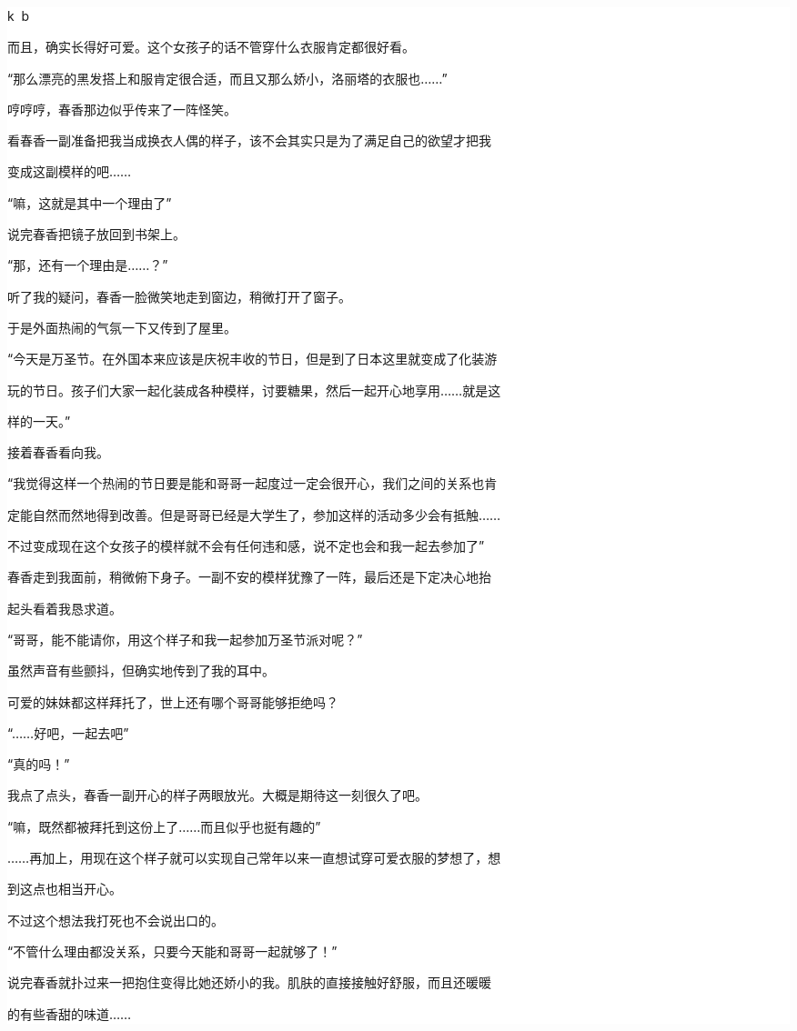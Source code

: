 k  b

而且，确实长得好可爱。这个女孩子的话不管穿什么衣服肯定都很好看。

“那么漂亮的黑发搭上和服肯定很合适，而且又那么娇小，洛丽塔的衣服也……”

哼哼哼，春香那边似乎传来了一阵怪笑。

看春香一副准备把我当成换衣人偶的样子，该不会其实只是为了满足自己的欲望才把我

变成这副模样的吧……

“嘛，这就是其中一个理由了”

说完春香把镜子放回到书架上。

“那，还有一个理由是……？”

听了我的疑问，春香一脸微笑地走到窗边，稍微打开了窗子。

于是外面热闹的气氛一下又传到了屋里。

“今天是万圣节。在外国本来应该是庆祝丰收的节日，但是到了日本这里就变成了化装游

玩的节日。孩子们大家一起化装成各种模样，讨要糖果，然后一起开心地享用……就是这

样的一天。”

接着春香看向我。

“我觉得这样一个热闹的节日要是能和哥哥一起度过一定会很开心，我们之间的关系也肯

定能自然而然地得到改善。但是哥哥已经是大学生了，参加这样的活动多少会有抵触……

不过变成现在这个女孩子的模样就不会有任何违和感，说不定也会和我一起去参加了”

春香走到我面前，稍微俯下身子。一副不安的模样犹豫了一阵，最后还是下定决心地抬

起头看着我恳求道。

“哥哥，能不能请你，用这个样子和我一起参加万圣节派对呢？”

虽然声音有些颤抖，但确实地传到了我的耳中。

可爱的妹妹都这样拜托了，世上还有哪个哥哥能够拒绝吗？

“……好吧，一起去吧”

“真的吗！”

我点了点头，春香一副开心的样子两眼放光。大概是期待这一刻很久了吧。

“嘛，既然都被拜托到这份上了……而且似乎也挺有趣的”

……再加上，用现在这个样子就可以实现自己常年以来一直想试穿可爱衣服的梦想了，想

到这点也相当开心。

不过这个想法我打死也不会说出口的。

“不管什么理由都没关系，只要今天能和哥哥一起就够了！”

说完春香就扑过来一把抱住变得比她还娇小的我。肌肤的直接接触好舒服，而且还暖暖

的有些香甜的味道……
